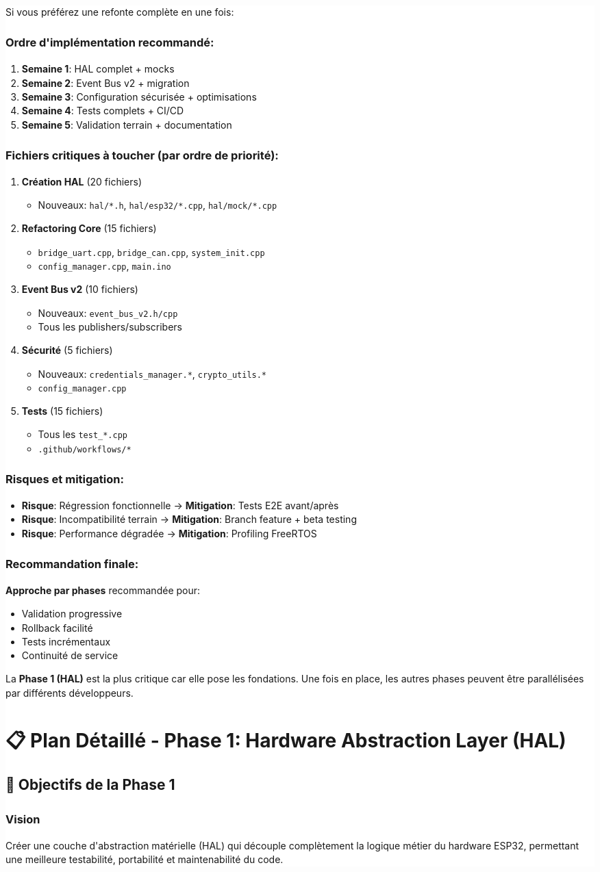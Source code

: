 Si vous préférez une refonte complète en une fois:

### Ordre d'implémentation recommandé:
1. **Semaine 1**: HAL complet + mocks
2. **Semaine 2**: Event Bus v2 + migration
3. **Semaine 3**: Configuration sécurisée + optimisations
4. **Semaine 4**: Tests complets + CI/CD
5. **Semaine 5**: Validation terrain + documentation

### Fichiers critiques à toucher (par ordre de priorité):

1. **Création HAL** (20 fichiers)
   - Nouveaux: `hal/*.h`, `hal/esp32/*.cpp`, `hal/mock/*.cpp`

2. **Refactoring Core** (15 fichiers)
   - `bridge_uart.cpp`, `bridge_can.cpp`, `system_init.cpp`
   - `config_manager.cpp`, `main.ino`

3. **Event Bus v2** (10 fichiers)  
   - Nouveaux: `event_bus_v2.h/cpp`
   - Tous les publishers/subscribers

4. **Sécurité** (5 fichiers)
   - Nouveaux: `credentials_manager.*`, `crypto_utils.*`
   - `config_manager.cpp`

5. **Tests** (15 fichiers)
   - Tous les `test_*.cpp`
   - `.github/workflows/*`

### Risques et mitigation:
- **Risque**: Régression fonctionnelle → **Mitigation**: Tests E2E avant/après
- **Risque**: Incompatibilité terrain → **Mitigation**: Branch feature + beta testing
- **Risque**: Performance dégradée → **Mitigation**: Profiling FreeRTOS

### Recommandation finale:
**Approche par phases** recommandée pour:
- Validation progressive
- Rollback facilité
- Tests incrémentaux
- Continuité de service

La **Phase 1 (HAL)** est la plus critique car elle pose les fondations. Une fois en place, les autres phases peuvent être parallélisées par différents développeurs.

# 📋 Plan Détaillé - Phase 1: Hardware Abstraction Layer (HAL)

## 🎯 Objectifs de la Phase 1

### Vision
Créer une couche d'abstraction matérielle (HAL) qui découple complètement la logique métier du hardware ESP32, permettant une meilleure testabilité, portabilité et maintenabilité du code.
